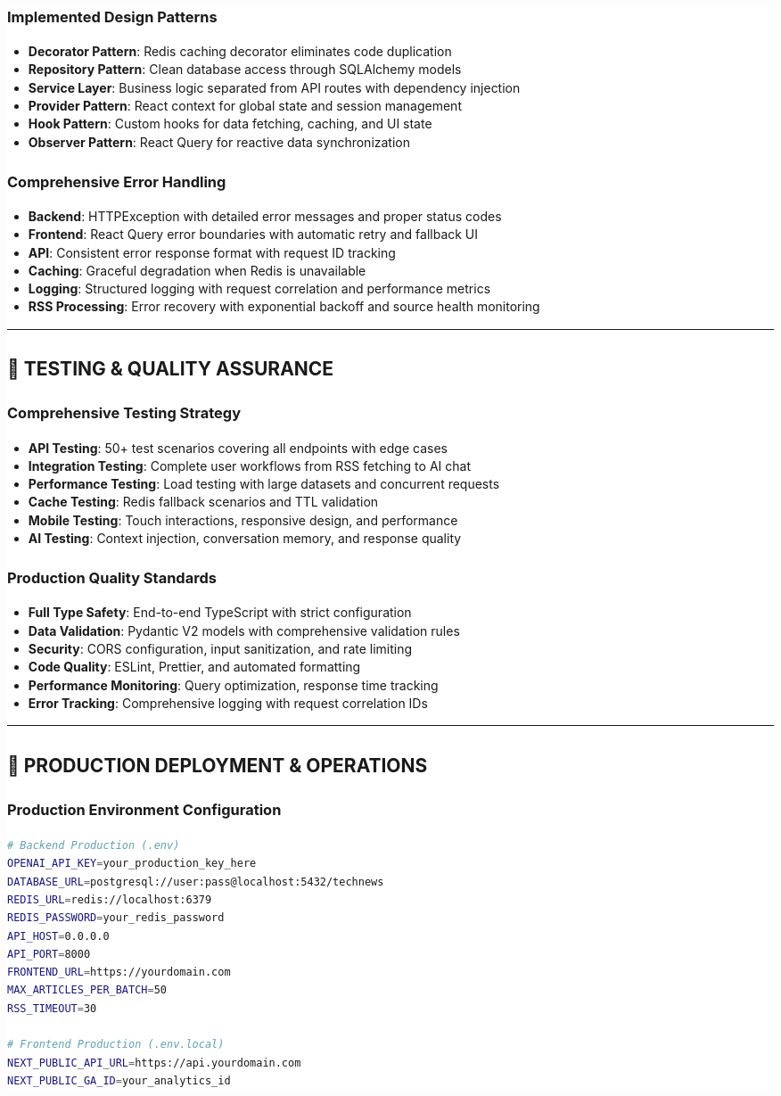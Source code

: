 ### Implemented Design Patterns
- **Decorator Pattern**: Redis caching decorator eliminates code duplication
- **Repository Pattern**: Clean database access through SQLAlchemy models
- **Service Layer**: Business logic separated from API routes with dependency injection
- **Provider Pattern**: React context for global state and session management
- **Hook Pattern**: Custom hooks for data fetching, caching, and UI state
- **Observer Pattern**: React Query for reactive data synchronization

### Comprehensive Error Handling
- **Backend**: HTTPException with detailed error messages and proper status codes
- **Frontend**: React Query error boundaries with automatic retry and fallback UI
- **API**: Consistent error response format with request ID tracking
- **Caching**: Graceful degradation when Redis is unavailable
- **Logging**: Structured logging with request correlation and performance metrics
- **RSS Processing**: Error recovery with exponential backoff and source health monitoring

---

## 🧪 TESTING & QUALITY ASSURANCE

### Comprehensive Testing Strategy
- **API Testing**: 50+ test scenarios covering all endpoints with edge cases
- **Integration Testing**: Complete user workflows from RSS fetching to AI chat
- **Performance Testing**: Load testing with large datasets and concurrent requests
- **Cache Testing**: Redis fallback scenarios and TTL validation
- **Mobile Testing**: Touch interactions, responsive design, and performance
- **AI Testing**: Context injection, conversation memory, and response quality

### Production Quality Standards
- **Full Type Safety**: End-to-end TypeScript with strict configuration
- **Data Validation**: Pydantic V2 models with comprehensive validation rules
- **Security**: CORS configuration, input sanitization, and rate limiting
- **Code Quality**: ESLint, Prettier, and automated formatting
- **Performance Monitoring**: Query optimization, response time tracking
- **Error Tracking**: Comprehensive logging with request correlation IDs

---

## 🚀 PRODUCTION DEPLOYMENT & OPERATIONS

### Production Environment Configuration
```bash
# Backend Production (.env)
OPENAI_API_KEY=your_production_key_here
DATABASE_URL=postgresql://user:pass@localhost:5432/technews
REDIS_URL=redis://localhost:6379
REDIS_PASSWORD=your_redis_password
API_HOST=0.0.0.0
API_PORT=8000
FRONTEND_URL=https://yourdomain.com
MAX_ARTICLES_PER_BATCH=50
RSS_TIMEOUT=30

# Frontend Production (.env.local)
NEXT_PUBLIC_API_URL=https://api.yourdomain.com
NEXT_PUBLIC_GA_ID=your_analytics_id
```
